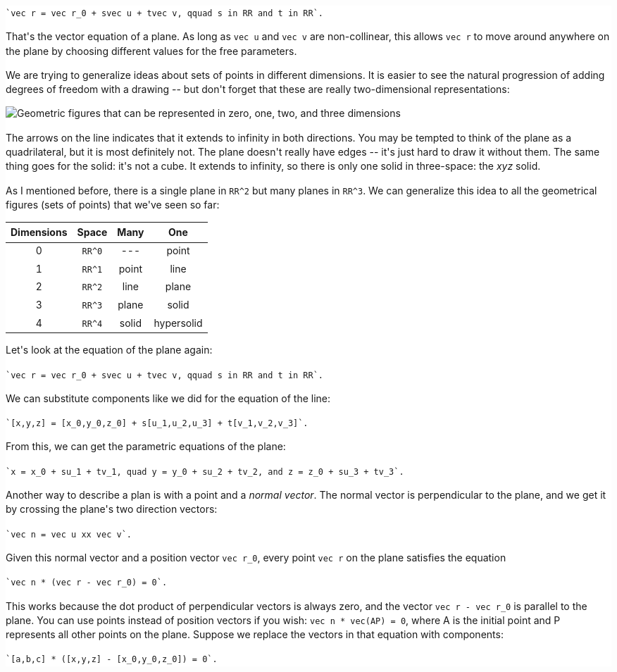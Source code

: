     `vec r = vec r_0 + svec u + tvec v, qquad s in RR and t in RR`.

That's the vector equation of a plane. As long as `vec u` and `vec v` are non-collinear, this allows `vec r` to move around anywhere on the plane by choosing different values for the free parameters.

We are trying to generalize ideas about sets of points in different dimensions. It is easier to see the natural progression of adding degrees of freedom with a drawing -- but don't forget that these are really two-dimensional representations:

![Geometric figures that can be represented in zero, one, two, and three dimensions](dimensions.svg)

The arrows on the line indicates that it extends to infinity in both directions. You may be tempted to think of the plane as a quadrilateral, but it is most definitely not. The plane doesn't really have edges -- it's just hard to draw it without them. The same thing goes for the solid: it's not a cube. It extends to infinity, so there is only one solid in three-space: the _xyz_ solid.

As I mentioned before, there is a single plane in `RR^2` but many planes in `RR^3`. We can generalize this idea to all the geometrical figures (sets of points) that we've seen so far:

| Dimensions | Space  | Many  |    One     |
| :--------: | :----: | :---: | :--------: |
|     0      | `RR^0` |  ---  |   point    |
|     1      | `RR^1` | point |    line    |
|     2      | `RR^2` | line  |   plane    |
|     3      | `RR^3` | plane |   solid    |
|     4      | `RR^4` | solid | hypersolid |

Let's look at the equation of the plane again:

    `vec r = vec r_0 + svec u + tvec v, qquad s in RR and t in RR`.

We can substitute components like we did for the equation of the line:

    `[x,y,z] = [x_0,y_0,z_0] + s[u_1,u_2,u_3] + t[v_1,v_2,v_3]`.

From this, we can get the parametric equations of the plane:

    `x = x_0 + su_1 + tv_1, quad y = y_0 + su_2 + tv_2, and z = z_0 + su_3 + tv_3`.

Another way to describe a plan is with a point and a _normal vector_. The normal vector is perpendicular to the plane, and we get it by crossing the plane's two direction vectors:

    `vec n = vec u xx vec v`.

Given this normal vector and a position vector `vec r_0`, every point `vec r` on the plane satisfies the equation

    `vec n * (vec r - vec r_0) = 0`.

This works because the dot product of perpendicular vectors is always zero, and the vector `vec r - vec r_0` is parallel to the plane. You can use points instead of position vectors if you wish: `vec n * vec(AP) = 0`, where A is the initial point and P represents all other points on the plane. Suppose we replace the vectors in that equation with components:

    `[a,b,c] * ([x,y,z] - [x_0,y_0,z_0]) = 0`.
